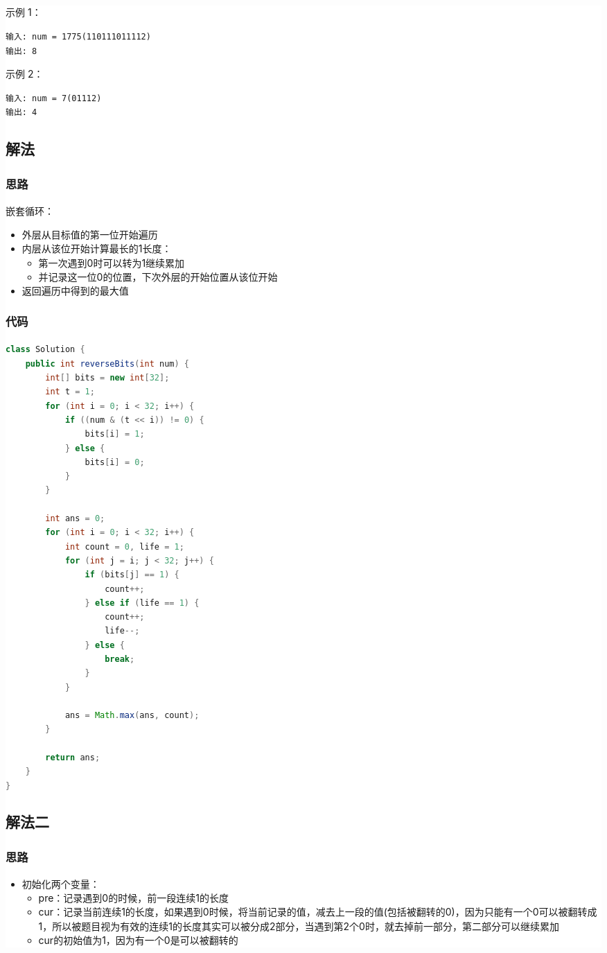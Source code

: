 示例 1：
```
输入: num = 1775(110111011112)
输出: 8
```
示例 2：
```
输入: num = 7(01112)
输出: 4
```
## 解法
### 思路
嵌套循环：
- 外层从目标值的第一位开始遍历
- 内层从该位开始计算最长的1长度：
    - 第一次遇到0时可以转为1继续累加
    - 并记录这一位0的位置，下次外层的开始位置从该位开始
- 返回遍历中得到的最大值
### 代码
```java
class Solution {
    public int reverseBits(int num) {
        int[] bits = new int[32];
        int t = 1;
        for (int i = 0; i < 32; i++) {
            if ((num & (t << i)) != 0) {
                bits[i] = 1;
            } else {
                bits[i] = 0;
            }
        }

        int ans = 0;
        for (int i = 0; i < 32; i++) {
            int count = 0, life = 1;
            for (int j = i; j < 32; j++) {
                if (bits[j] == 1) {
                    count++;
                } else if (life == 1) {
                    count++;
                    life--;
                } else {
                    break;
                }
            }

            ans = Math.max(ans, count);
        }

        return ans;
    }
}
```
## 解法二
### 思路
- 初始化两个变量：
    - pre：记录遇到0的时候，前一段连续1的长度
    - cur：记录当前连续1的长度，如果遇到0时候，将当前记录的值，减去上一段的值(包括被翻转的0)，因为只能有一个0可以被翻转成1，所以被题目视为有效的连续1的长度其实可以被分成2部分，当遇到第2个0时，就去掉前一部分，第二部分可以继续累加
    - cur的初始值为1，因为有一个0是可以被翻转的